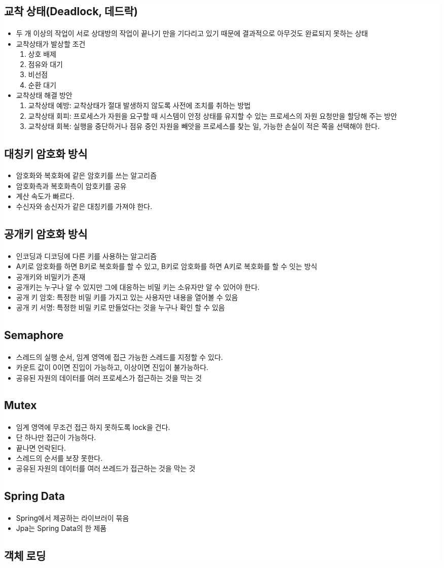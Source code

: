 ## 교착 상태(Deadlock, 데드락)

* 두 개 이상의 작업이 서로 상대방의 작업이 끝나기 만을 기다리고 있기 때문에 결과적으로 아무것도 완료되지 못하는 상태
* 교착상태가 발상할 조건
  1. 상호 배제
  2. 점유와 대기
  3. 비선점
  4. 순환 대기
* 교착상태 해결 방안
  1. 교착상태 예방: 교착상태가 절대 발생하지 않도록 사전에 조치를 취하는 방법
  2. 교착상태 회피: 프로세스가 자원을 요구할 때 시스템이 안정 상태를 유지할 수 있는 프로세스의 자원 요청만을 할당해 주는 방안
  3. 교착상태 회복: 실행을 중단하거나 점유 중인 자원을 빼앗을 프로세스를 찾는 일, 가능한 손실이 적은 쪽을 선택해야 한다.

## 대칭키 암호화 방식

* 암호화와 복호화에 같은 암호키를 쓰는 알고리즘
* 암호화측과 복호화측이 암호키를 공유
* 계산 속도가 빠르다.
* 수신자와 송신자가 같은 대칭키를 가져야 한다.

## 공개키 암호화 방식

* 인코딩과 디코딩에 다른 키를 사용하는 알고리즘
* A키로 암호화를 하면 B키로 복호화를 할 수 있고, B키로 암호화를 하면 A키로 복호화를 할 수 잇는 방식
* 공개키와 비밀키가 존재
* 공개키는 누구나 알 수 있지만 그에 대응하는 비밀 키는 소유자만 알 수 있어야 한다.
* 공개 키 암호: 특정한 비밀 키를 가지고 있는 사용자만 내용을 열어볼 수 있음
* 공개 키 서명: 특정한 비밀 키로 만들었다는 것을 누구나 확인 할 수 있음

## Semaphore

* 스레드의 실행 순서, 임계 영역에 접근 가능한 스레드를 지정할 수 있다.
* 카운트 값이 0이면 진입이 가능하고, 이상이면 진입이 불가능하다.
* 공유된 자원의 데이터를 여러 프로세스가 접근하는 것을 막는 것

## Mutex

* 임계 영역에 무조건 접근 하지 못하도록 lock을 건다.
* 단 하나만 접근이 가능하다.
* 끝나면 언락된다.
* 스레드의 순서를 보장 못한다.
* 공유된 자원의 데이터를 여러 쓰레드가 접근하는 것을 막는 것

## Spring Data

* Spring에서 제공하는 라이브러이 묶음
* Jpa는 Spring Data의 한 제품

## 객체 로딩
